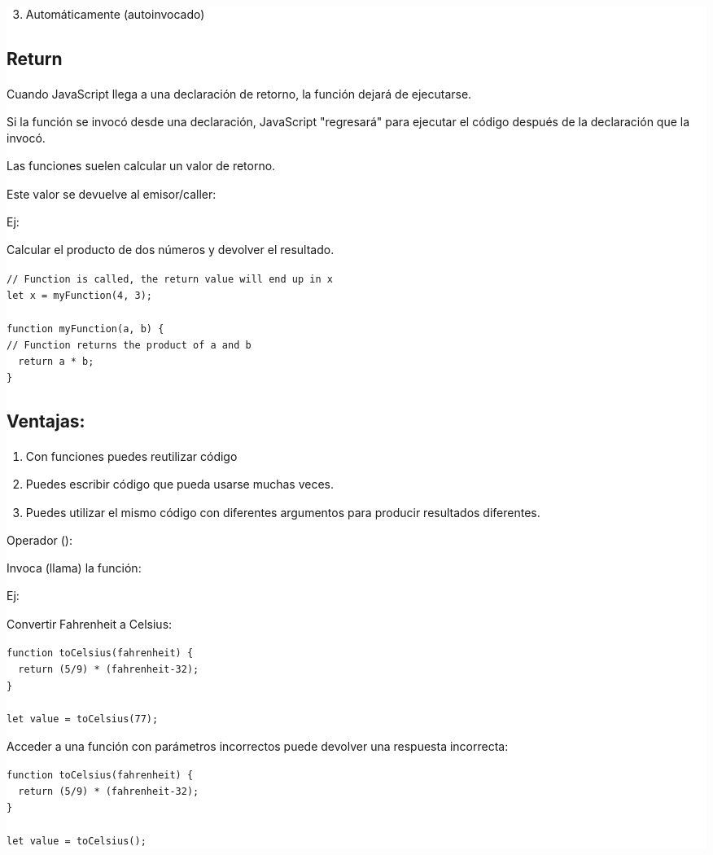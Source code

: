 3. Automáticamente (autoinvocado)


## Return 

Cuando JavaScript llega a una declaración de retorno, la función dejará de ejecutarse.

Si la función se invocó desde una declaración, JavaScript "regresará" para ejecutar el código después de la declaración que la invocó.

Las funciones suelen calcular un valor de retorno. 

Este valor se devuelve al emisor/caller:

Ej: 

Calcular el producto de dos números y devolver el resultado.

```
// Function is called, the return value will end up in x
let x = myFunction(4, 3);

function myFunction(a, b) {
// Function returns the product of a and b
  return a * b;
}

```


## Ventajas: 

1. Con funciones puedes reutilizar código

2. Puedes escribir código que pueda usarse muchas veces.

3. Puedes utilizar el mismo código con diferentes argumentos para producir resultados diferentes.


Operador (): 

Invoca (llama) la función:

Ej: 

Convertir Fahrenheit a Celsius:

```
function toCelsius(fahrenheit) {
  return (5/9) * (fahrenheit-32);
}

let value = toCelsius(77); 

```

Acceder a una función con parámetros incorrectos puede devolver una respuesta incorrecta:

```
function toCelsius(fahrenheit) {
  return (5/9) * (fahrenheit-32);
}

let value = toCelsius(); 

```
